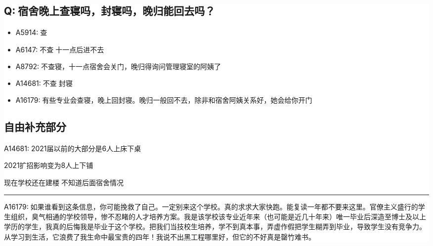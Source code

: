 ## Q: 宿舍晚上查寝吗，封寝吗，晚归能回去吗？

- A5914: 查

- A6147: 不查 十一点后进不去

- A8792: 不查寝，十一点宿舍会关门，晚归得询问管理寝室的阿姨了

- A14681: 不查 封寝

- A16179: 有些专业会查寝，晚上回封寝。晚归一般回不去，除非和宿舍阿姨关系好，她会给你开门

## 自由补充部分

A14681: 2021届以前的大部分是6人上床下桌

2021扩招影响变为8人上下铺

现在学校还在建楼 不知道后面宿舍情况

***

A16179: 如果谁看到这条信息，你可能挽救了自己。一定别来这个学校。真的求求大家快跑。能复读一年都不要来这里。官僚主义盛行的学生组织，臭气相通的学校领导，惨不忍睹的人才培养方案。我是该学校该专业近年来（也可能是近几十年来）唯一毕业后深造至博士及以上学历的学生，我真的后悔我是毕业于这个学校。把我们当技校生培养，学不到真本事，弄虚作假把学生糊弄到毕业，导致学生没有竞争力。从学习到生活，它浪费了我生命中最宝贵的四年！我说不出黑工程哪里好，但它的不好真是罄竹难书。
